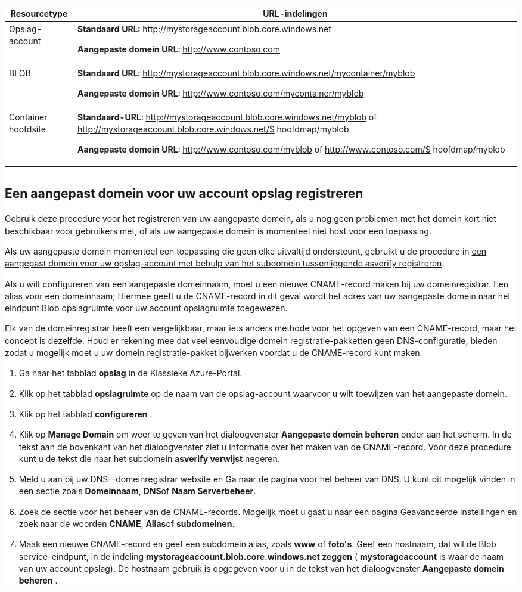 Resourcetype|URL-indelingen
---|---
Opslag-account|**Standaard URL:** http://mystorageaccount.blob.core.windows.net<p>**Aangepaste domein URL:** http://www.contoso.com</td>
BLOB|**Standaard URL:** http://mystorageaccount.blob.core.windows.net/mycontainer/myblob<p>**Aangepaste domein URL:** http://www.contoso.com/mycontainer/myblob
Container hoofdsite|**Standaard-URL:** http://mystorageaccount.blob.core.windows.net/myblob of http://mystorageaccount.blob.core.windows.net/$ hoofdmap/myblob<p>**Aangepaste domein URL:** http://www.contoso.com/myblob of http://www.contoso.com/$ hoofdmap/myblob

## <a name="register-a-custom-domain-for-your-storage-account"></a>Een aangepast domein voor uw account opslag registreren

Gebruik deze procedure voor het registreren van uw aangepaste domein, als u nog geen problemen met het domein kort niet beschikbaar voor gebruikers met, of als uw aangepaste domein is momenteel niet host voor een toepassing.

Als uw aangepaste domein momenteel een toepassing die geen elke uitvaltijd ondersteunt, gebruikt u de procedure in <a href="#register-a-custom-domain-for-your-storage-account-using-the-intermediary-asverify-subdomain">een aangepast domein voor uw opslag-account met behulp van het subdomein tussenliggende asverify registreren</a>.

Als u wilt configureren van een aangepaste domeinnaam, moet u een nieuwe CNAME-record maken bij uw domeinregistrar. Een alias voor een domeinnaam; Hiermee geeft u de CNAME-record in dit geval wordt het adres van uw aangepaste domein naar het eindpunt Blob opslagruimte voor uw account opslagruimte toegewezen.

Elk van de domeinregistrar heeft een vergelijkbaar, maar iets anders methode voor het opgeven van een CNAME-record, maar het concept is dezelfde. Houd er rekening mee dat veel eenvoudige domein registratie-pakketten geen DNS-configuratie, bieden zodat u mogelijk moet u uw domein registratie-pakket bijwerken voordat u de CNAME-record kunt maken.

1.  Ga naar het tabblad **opslag** in de [Klassieke Azure-Portal](https://manage.windowsazure.com).

2.  Klik op het tabblad **opslagruimte** op de naam van de opslag-account waarvoor u wilt toewijzen van het aangepaste domein.

3.  Klik op het tabblad **configureren** .

4.  Klik op **Manage Domain** om weer te geven van het dialoogvenster **Aangepaste domein beheren** onder aan het scherm. In de tekst aan de bovenkant van het dialoogvenster ziet u informatie over het maken van de CNAME-record. Voor deze procedure kunt u de tekst die naar het subdomein **asverify verwijst** negeren.

5.  Meld u aan bij uw DNS--domeinregistrar website en Ga naar de pagina voor het beheer van DNS. U kunt dit mogelijk vinden in een sectie zoals **Domeinnaam**, **DNS**of **Naam Serverbeheer**.

6.  Zoek de sectie voor het beheer van de CNAME-records. Mogelijk moet u gaat u naar een pagina Geavanceerde instellingen en zoek naar de woorden **CNAME**, **Alias**of **subdomeinen**.

7.  Maak een nieuwe CNAME-record en geef een subdomein alias, zoals **www** of **foto's**. Geef een hostnaam, dat wil de Blob service-eindpunt, in de indeling **mystorageaccount.blob.core.windows.net zeggen** ( **mystorageaccount** is waar de naam van uw account opslag). De hostnaam gebruik is opgegeven voor u in de tekst van het dialoogvenster **Aangepaste domein beheren** .
